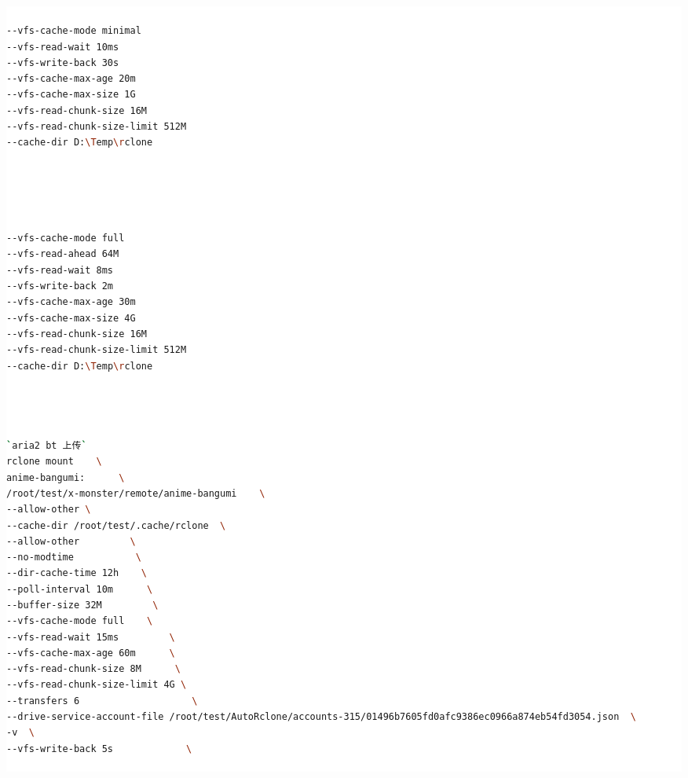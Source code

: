 ```bash

--vfs-cache-mode minimal
--vfs-read-wait 10ms
--vfs-write-back 30s
--vfs-cache-max-age 20m
--vfs-cache-max-size 1G
--vfs-read-chunk-size 16M
--vfs-read-chunk-size-limit 512M
--cache-dir D:\Temp\rclone





--vfs-cache-mode full
--vfs-read-ahead 64M
--vfs-read-wait 8ms
--vfs-write-back 2m
--vfs-cache-max-age 30m
--vfs-cache-max-size 4G
--vfs-read-chunk-size 16M
--vfs-read-chunk-size-limit 512M
--cache-dir D:\Temp\rclone




`aria2 bt 上传`
rclone mount    \
anime-bangumi:      \
/root/test/x-monster/remote/anime-bangumi    \
--allow-other \
--cache-dir /root/test/.cache/rclone  \
--allow-other         \
--no-modtime           \
--dir-cache-time 12h    \
--poll-interval 10m      \
--buffer-size 32M         \
--vfs-cache-mode full    \
--vfs-read-wait 15ms         \
--vfs-cache-max-age 60m      \
--vfs-read-chunk-size 8M      \
--vfs-read-chunk-size-limit 4G \
--transfers 6                    \
--drive-service-account-file /root/test/AutoRclone/accounts-315/01496b7605fd0afc9386ec0966a874eb54fd3054.json  \
-v  \
--vfs-write-back 5s             \



```

